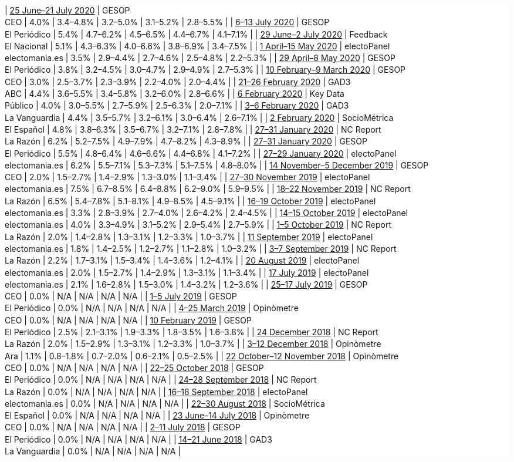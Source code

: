 | [25 June–21 July 2020](2020-07-21-GESOP.html) | GESOP <br> CEO | 4.0% | 3.4–4.8% | 3.2–5.0% | 3.1–5.2% | 2.8–5.5% |
| [6–13 July 2020](2020-07-13-GESOP.html) | GESOP <br> El Periódico | 5.4% | 4.7–6.2% | 4.5–6.5% | 4.4–6.7% | 4.1–7.1% |
| [29 June–2 July 2020](2020-07-02-Feedback.html) | Feedback <br> El Nacional | 5.1% | 4.3–6.3% | 4.0–6.6% | 3.8–6.9% | 3.4–7.5% |
| [1 April–15 May 2020](2020-05-15-electoPanel.html) | electoPanel <br> electomania.es | 3.5% | 2.9–4.4% | 2.7–4.6% | 2.5–4.8% | 2.2–5.3% |
| [29 April–8 May 2020](2020-05-08-GESOP.html) | GESOP <br> El Periódico | 3.8% | 3.2–4.5% | 3.0–4.7% | 2.9–4.9% | 2.7–5.3% |
| [10 February–9 March 2020](2020-03-09-GESOP.html) | GESOP <br> CEO | 3.0% | 2.5–3.7% | 2.3–3.9% | 2.2–4.0% | 2.0–4.4% |
| [21–26 February 2020](2020-02-26-GAD3.html) | GAD3 <br> ABC | 4.4% | 3.6–5.5% | 3.4–5.8% | 3.2–6.0% | 2.8–6.6% |
| [6 February 2020](2020-02-06-KeyData.html) | Key Data <br> Público | 4.0% | 3.0–5.5% | 2.7–5.9% | 2.5–6.3% | 2.0–7.1% |
| [3–6 February 2020](2020-02-06-GAD3.html) | GAD3 <br> La Vanguardia | 4.4% | 3.5–5.7% | 3.2–6.1% | 3.0–6.4% | 2.6–7.1% |
| [2 February 2020](2020-02-02-SocioMétrica.html) | SocioMétrica <br> El Español | 4.8% | 3.8–6.3% | 3.5–6.7% | 3.2–7.1% | 2.8–7.8% |
| [27–31 January 2020](2020-01-31-NCReport.html) | NC Report <br> La Razón | 6.2% | 5.2–7.5% | 4.9–7.9% | 4.7–8.2% | 4.3–8.9% |
| [27–31 January 2020](2020-01-31-GESOP.html) | GESOP <br> El Periódico | 5.5% | 4.8–6.4% | 4.6–6.6% | 4.4–6.8% | 4.1–7.2% |
| [27–29 January 2020](2020-01-29-electoPanel.html) | electoPanel <br> electomania.es | 6.2% | 5.5–7.1% | 5.3–7.3% | 5.1–7.5% | 4.8–8.0% |
| [14 November–5 December 2019](2019-12-05-GESOP.html) | GESOP <br> CEO | 2.0% | 1.5–2.7% | 1.4–2.9% | 1.3–3.0% | 1.1–3.4% |
| [27–30 November 2019](2019-11-30-electoPanel.html) | electoPanel <br> electomania.es | 7.5% | 6.7–8.5% | 6.4–8.8% | 6.2–9.0% | 5.9–9.5% |
| [18–22 November 2019](2019-11-22-NCReport.html) | NC Report <br> La Razón | 6.5% | 5.4–7.8% | 5.1–8.1% | 4.9–8.5% | 4.5–9.1% |
| [16–19 October 2019](2019-10-19-electoPanel.html) | electoPanel <br> electomania.es | 3.3% | 2.8–3.9% | 2.7–4.0% | 2.6–4.2% | 2.4–4.5% |
| [14–15 October 2019](2019-10-15-electoPanel.html) | electoPanel <br> electomania.es | 4.0% | 3.3–4.9% | 3.1–5.2% | 2.9–5.4% | 2.7–5.9% |
| [1–5 October 2019](2019-10-05-NCReport.html) | NC Report <br> La Razón | 2.0% | 1.4–2.8% | 1.3–3.1% | 1.2–3.3% | 1.0–3.7% |
| [11 September 2019](2019-09-11-electoPanel.html) | electoPanel <br> electomania.es | 1.8% | 1.4–2.5% | 1.2–2.7% | 1.1–2.8% | 1.0–3.2% |
| [3–7 September 2019](2019-09-07-NCReport.html) | NC Report <br> La Razón | 2.2% | 1.7–3.1% | 1.5–3.4% | 1.4–3.6% | 1.2–4.1% |
| [20 August 2019](2019-08-20-electoPanel.html) | electoPanel <br> electomania.es | 2.0% | 1.5–2.7% | 1.4–2.9% | 1.3–3.1% | 1.1–3.4% |
| [17 July 2019](2019-07-17-electoPanel.html) | electoPanel <br> electomania.es | 2.1% | 1.6–2.8% | 1.5–3.0% | 1.4–3.2% | 1.2–3.6% |
| [25–17 July 2019](2019-07-17-GESOP.html) | GESOP <br> CEO | 0.0% | N/A | N/A | N/A | N/A |
| [1–5 July 2019](2019-07-05-GESOP.html) | GESOP <br> El Periódico | 0.0% | N/A | N/A | N/A | N/A |
| [4–25 March 2019](2019-03-25-Opinòmetre.html) | Opinòmetre <br> CEO | 0.0% | N/A | N/A | N/A | N/A |
| [10 February 2019](2019-02-10-GESOP.html) | GESOP <br> El Periódico | 2.5% | 2.1–3.1% | 1.9–3.3% | 1.8–3.5% | 1.6–3.8% |
| [24 December 2018](2018-12-24-NCReport.html) | NC Report <br> La Razón | 2.0% | 1.5–2.9% | 1.3–3.1% | 1.2–3.3% | 1.0–3.7% |
| [3–12 December 2018](2018-12-12-Opinòmetre.html) | Opinòmetre <br> Ara | 1.1% | 0.8–1.8% | 0.7–2.0% | 0.6–2.1% | 0.5–2.5% |
| [22 October–12 November 2018](2018-11-12-Opinòmetre.html) | Opinòmetre <br> CEO | 0.0% | N/A | N/A | N/A | N/A |
| [22–25 October 2018](2018-10-25-GESOP.html) | GESOP <br> El Periódico | 0.0% | N/A | N/A | N/A | N/A |
| [24–28 September 2018](2018-09-28-NCReport.html) | NC Report <br> La Razón | 0.0% | N/A | N/A | N/A | N/A |
| [16–18 September 2018](2018-09-18-electoPanel.html) | electoPanel <br> electomania.es | 0.0% | N/A | N/A | N/A | N/A |
| [22–30 August 2018](2018-08-30-SocioMétrica.html) | SocioMétrica <br> El Español | 0.0% | N/A | N/A | N/A | N/A |
| [23 June–14 July 2018](2018-07-14-Opinòmetre.html) | Opinòmetre <br> CEO | 0.0% | N/A | N/A | N/A | N/A |
| [2–11 July 2018](2018-07-11-GESOP.html) | GESOP <br> El Periódico | 0.0% | N/A | N/A | N/A | N/A |
| [14–21 June 2018](2018-06-21-GAD3.html) | GAD3 <br> La Vanguardia | 0.0% | N/A | N/A | N/A | N/A |